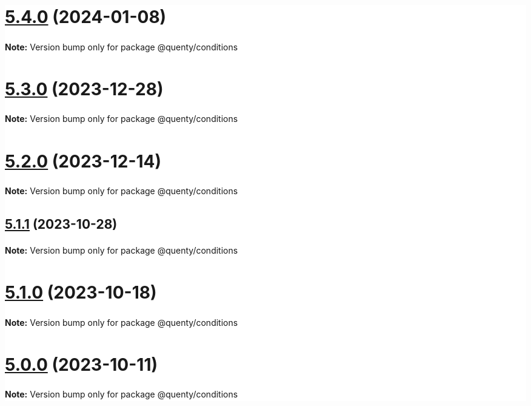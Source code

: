 

# [5.4.0](https://github.com/Quenty/NevermoreEngine/compare/@quenty/conditions@5.3.0...@quenty/conditions@5.4.0) (2024-01-08)

**Note:** Version bump only for package @quenty/conditions





# [5.3.0](https://github.com/Quenty/NevermoreEngine/compare/@quenty/conditions@5.2.0...@quenty/conditions@5.3.0) (2023-12-28)

**Note:** Version bump only for package @quenty/conditions





# [5.2.0](https://github.com/Quenty/NevermoreEngine/compare/@quenty/conditions@5.1.1...@quenty/conditions@5.2.0) (2023-12-14)

**Note:** Version bump only for package @quenty/conditions





## [5.1.1](https://github.com/Quenty/NevermoreEngine/compare/@quenty/conditions@5.1.0...@quenty/conditions@5.1.1) (2023-10-28)

**Note:** Version bump only for package @quenty/conditions





# [5.1.0](https://github.com/Quenty/NevermoreEngine/compare/@quenty/conditions@5.0.0...@quenty/conditions@5.1.0) (2023-10-18)

**Note:** Version bump only for package @quenty/conditions





# [5.0.0](https://github.com/Quenty/NevermoreEngine/compare/@quenty/conditions@4.29.0...@quenty/conditions@5.0.0) (2023-10-11)

**Note:** Version bump only for package @quenty/conditions
